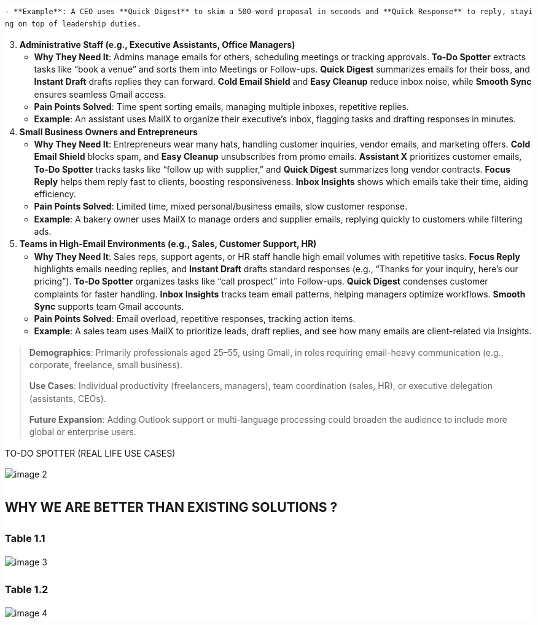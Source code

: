     - **Example**: A CEO uses **Quick Digest** to skim a 500-word proposal in seconds and **Quick Response** to reply, staying on top of leadership duties.
3. **Administrative Staff (e.g., Executive Assistants, Office Managers)**
    - **Why They Need It**: Admins manage emails for others, scheduling meetings or tracking approvals. **To-Do Spotter** extracts tasks like “book a venue” and sorts them into Meetings or Follow-ups. **Quick Digest** summarizes emails for their boss, and **Instant Draft** drafts replies they can forward. **Cold Email Shield** and **Easy Cleanup** reduce inbox noise, while **Smooth Sync** ensures seamless Gmail access.
    - **Pain Points Solved**: Time spent sorting emails, managing multiple inboxes, repetitive replies.
    - **Example**: An assistant uses MailX to organize their executive’s inbox, flagging tasks and drafting responses in minutes.
4. **Small Business Owners and Entrepreneurs**
    - **Why They Need It**: Entrepreneurs wear many hats, handling customer inquiries, vendor emails, and marketing offers. **Cold Email Shield** blocks spam, and **Easy Cleanup** unsubscribes from promo emails. **Assistant X** prioritizes customer emails, **To-Do Spotter** tracks tasks like “follow up with supplier,” and **Quick Digest** summarizes long vendor contracts.  **Focus Reply** helps them reply fast to clients, boosting responsiveness. **Inbox Insights** shows which emails take their time, aiding efficiency.
    - **Pain Points Solved**: Limited time, mixed personal/business emails, slow customer response.
    - **Example**: A bakery owner uses MailX to manage orders and supplier emails, replying quickly to customers while filtering ads.
5. **Teams in High-Email Environments (e.g., Sales, Customer Support, HR)**
    - **Why They Need It**: Sales reps, support agents, or HR staff handle high email volumes with repetitive tasks. **Focus Reply** highlights emails needing replies, and **Instant Draft** drafts standard responses (e.g., “Thanks for your inquiry, here’s our pricing”). **To-Do Spotter** organizes tasks like “call prospect” into Follow-ups. **Quick Digest** condenses customer complaints for faster handling. **Inbox Insights** tracks team email patterns, helping managers optimize workflows. **Smooth Sync** supports team Gmail accounts.
    - **Pain Points Solved**: Email overload, repetitive responses, tracking action items.
    - **Example**: A sales team uses MailX to prioritize leads, draft replies, and see how many emails are client-related via Insights.

> **Demographics**: Primarily professionals aged 25–55, using Gmail, in roles requiring email-heavy communication (e.g., corporate, freelance, small business).
> 
> 
> **Use Cases**: Individual productivity (freelancers, managers), team coordination (sales, HR), or executive delegation (assistants, CEOs).
> 
> **Future Expansion**: Adding Outlook support or multi-language processing could broaden the audience to include more global or enterprise users.
> 

TO-DO SPOTTER (REAL LIFE USE CASES) 

![image 2](https://github.com/user-attachments/assets/6558ec9c-f4fb-40c9-8223-2093564b05a6)


## **WHY WE ARE BETTER THAN EXISTING SOLUTIONS ?**

### **Table 1.1**

![image 3](https://github.com/user-attachments/assets/bf991a2a-3f18-44dc-9173-c8efb56c8529)


### **Table 1.2**

![image 4](https://github.com/user-attachments/assets/55f81486-7a15-4073-9e31-44e649873b06)
